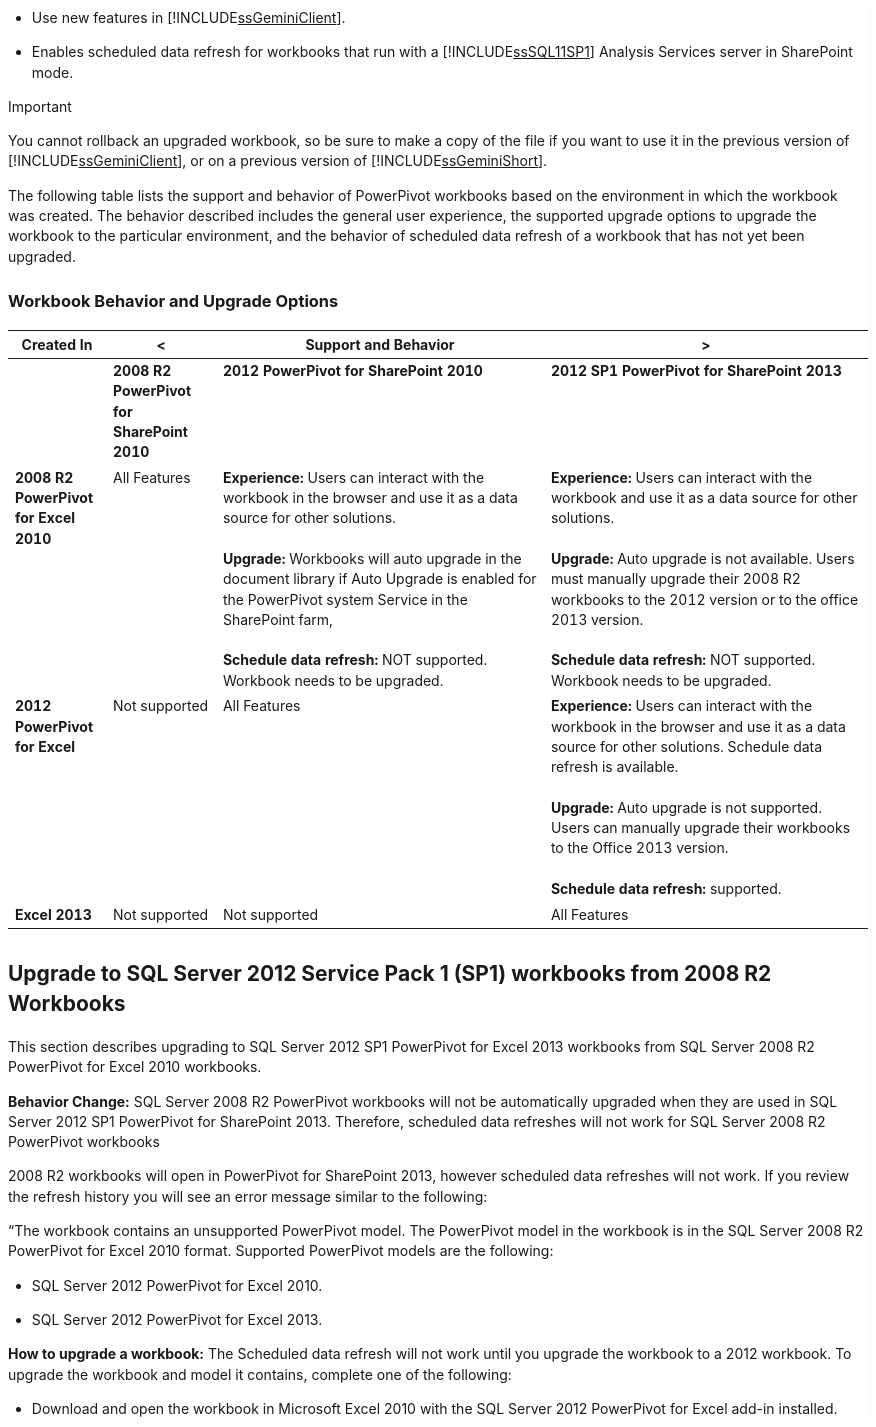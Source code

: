 -   Use new features in [!INCLUDE[ssGeminiClient](../../../includes/ssgeminiclient-md.md)].  
  
-   Enables scheduled data refresh for workbooks that run with a [!INCLUDE[ssSQL11SP1](../../../includes/sssql11sp1-md.md)] Analysis Services server in SharePoint mode.  
  
> [!IMPORTANT]  
>  You cannot rollback an upgraded workbook, so be sure to make a copy of the file if you want to use it in the previous version of [!INCLUDE[ssGeminiClient](../../../includes/ssgeminiclient-md.md)], or on a previous version of [!INCLUDE[ssGeminiShort](../../../includes/ssgeminishort-md.md)].  
  
 The following table lists the support and behavior of PowerPivot workbooks based on the environment  in which the workbook was created. The behavior described includes the general user experience, the supported upgrade options to upgrade the workbook to the particular environment, and the behavior of scheduled data refresh of a workbook that has not yet been upgraded.  
  
### Workbook Behavior and Upgrade Options  
  
|Created In|\<|Support and Behavior|>|  
|----------------|--------|--------------------------|--------|  
||**2008 R2 PowerPivot for SharePoint 2010**|**2012 PowerPivot for SharePoint 2010**|**2012 SP1 PowerPivot for SharePoint 2013**|  
|**2008 R2 PowerPivot for Excel 2010**|All Features|**Experience:** Users can interact with the workbook in the browser and use it as a data source for other solutions.<br /><br /> **Upgrade:** Workbooks will auto upgrade in the document library if Auto Upgrade is enabled for the PowerPivot system Service in the SharePoint farm,<br /><br /> **Schedule data refresh:** NOT supported. Workbook needs to be upgraded.|**Experience:** Users can interact with the workbook and use it as a data source for other solutions.<br /><br /> **Upgrade:** Auto upgrade is not available. Users must manually upgrade their 2008 R2 workbooks to the 2012 version or to the office 2013 version.<br /><br /> **Schedule data refresh:** NOT supported. Workbook needs to be upgraded.|  
|**2012 PowerPivot for Excel**|Not supported|All Features|**Experience:** Users can interact with the workbook in the browser and use it as a data source for other solutions. Schedule data refresh is available.<br /><br /> **Upgrade:** Auto upgrade is not supported. Users can manually upgrade their workbooks to the Office 2013 version.<br /><br /> **Schedule data refresh:** supported.|  
|**Excel 2013**|Not supported|Not supported|All Features|  
  
##  <a name="bkmk_to_2012sp1_from_2008r2"></a> Upgrade to SQL Server 2012 Service Pack 1 (SP1) workbooks from 2008 R2 Workbooks  
 This section describes upgrading to SQL Server 2012 SP1 PowerPivot for Excel 2013 workbooks from SQL Server 2008 R2 PowerPivot for Excel 2010 workbooks.  
  
 **Behavior Change:** SQL Server 2008 R2 PowerPivot workbooks will not be automatically upgraded  when they are used in SQL Server 2012 SP1 PowerPivot for SharePoint 2013. Therefore, scheduled data refreshes will not work for SQL Server 2008 R2 PowerPivot workbooks  
  
 2008 R2 workbooks will open in PowerPivot for SharePoint 2013, however scheduled data refreshes will not work. If you review the refresh history you will see an error message similar to the following:  
  
 “The workbook contains an unsupported PowerPivot model. The PowerPivot model in the workbook is in the SQL Server 2008 R2 PowerPivot for Excel 2010 format. Supported PowerPivot models are the following:  
  
-   SQL Server 2012 PowerPivot for Excel 2010.  
  
-   SQL Server 2012 PowerPivot for Excel 2013.  
  
 **How to upgrade a workbook:** The Scheduled data refresh will not work until you upgrade the workbook to a 2012 workbook. To upgrade the workbook and model it contains, complete one of the following:  
  
-   Download and open the workbook in Microsoft Excel 2010 with the SQL Server 2012 PowerPivot for Excel add-in installed.  
  
